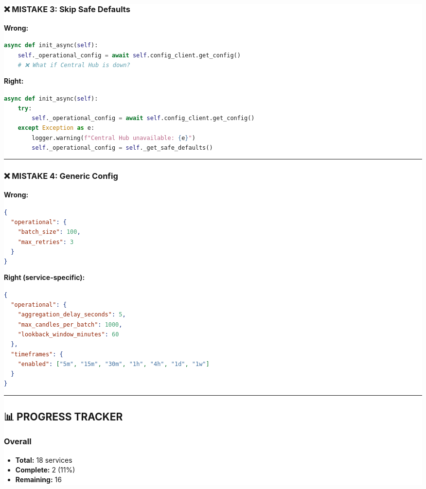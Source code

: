 ### ❌ MISTAKE 3: Skip Safe Defaults
**Wrong:**
```python
async def init_async(self):
    self._operational_config = await self.config_client.get_config()
    # ❌ What if Central Hub is down?
```

**Right:**
```python
async def init_async(self):
    try:
        self._operational_config = await self.config_client.get_config()
    except Exception as e:
        logger.warning(f"Central Hub unavailable: {e}")
        self._operational_config = self._get_safe_defaults()
```

---

### ❌ MISTAKE 4: Generic Config
**Wrong:**
```json
{
  "operational": {
    "batch_size": 100,
    "max_retries": 3
  }
}
```

**Right (service-specific):**
```json
{
  "operational": {
    "aggregation_delay_seconds": 5,
    "max_candles_per_batch": 1000,
    "lookback_window_minutes": 60
  },
  "timeframes": {
    "enabled": ["5m", "15m", "30m", "1h", "4h", "1d", "1w"]
  }
}
```

---

## 📊 PROGRESS TRACKER

### Overall
- **Total:** 18 services
- **Complete:** 2 (11%)
- **Remaining:** 16
